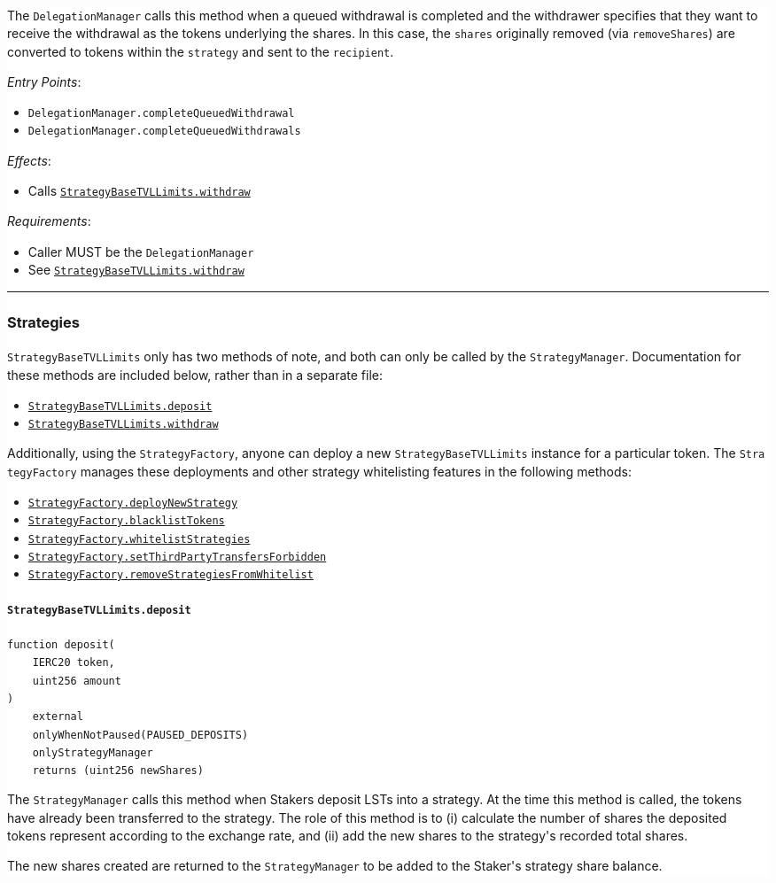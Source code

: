 The `DelegationManager` calls this method when a queued withdrawal is completed and the withdrawer specifies that they want to receive the withdrawal as the tokens underlying the shares. In this case, the `shares` originally removed (via `removeShares`) are converted to tokens within the `strategy` and sent to the `recipient`.

*Entry Points*:
* `DelegationManager.completeQueuedWithdrawal`
* `DelegationManager.completeQueuedWithdrawals`

*Effects*:
* Calls [`StrategyBaseTVLLimits.withdraw`](#strategybasetvllimitswithdraw)

*Requirements*:
* Caller MUST be the `DelegationManager`
* See [`StrategyBaseTVLLimits.withdraw`](#strategybasetvllimitswithdraw)

---

### Strategies

`StrategyBaseTVLLimits` only has two methods of note, and both can only be called by the `StrategyManager`. Documentation for these methods are included below, rather than in a separate file:
* [`StrategyBaseTVLLimits.deposit`](#strategybasetvllimitsdeposit)
* [`StrategyBaseTVLLimits.withdraw`](#strategybasetvllimitswithdraw)

Additionally, using the `StrategyFactory`, anyone can deploy a new `StrategyBaseTVLLimits` instance for a particular token. The `StrategyFactory` manages these deployments and other strategy whitelisting features in the following methods:
* [`StrategyFactory.deployNewStrategy`](#strategyfactorydeploynewstrategy)
* [`StrategyFactory.blacklistTokens`](#strategyfactoryblacklisttokens)
* [`StrategyFactory.whitelistStrategies`](#strategyfactorywhiteliststrategies)
* [`StrategyFactory.setThirdPartyTransfersForbidden`](#strategyfactorysetthirdpartytransfersforbidden)
* [`StrategyFactory.removeStrategiesFromWhitelist`](#strategyfactoryremovestrategiesfromwhitelist)

#### `StrategyBaseTVLLimits.deposit`

```solidity
function deposit(
    IERC20 token, 
    uint256 amount
)
    external
    onlyWhenNotPaused(PAUSED_DEPOSITS)
    onlyStrategyManager
    returns (uint256 newShares)
```

The `StrategyManager` calls this method when Stakers deposit LSTs into a strategy. At the time this method is called, the tokens have already been transferred to the strategy. The role of this method is to (i) calculate the number of shares the deposited tokens represent according to the exchange rate, and (ii) add the new shares to the strategy's recorded total shares.

The new shares created are returned to the `StrategyManager` to be added to the Staker's strategy share balance.
